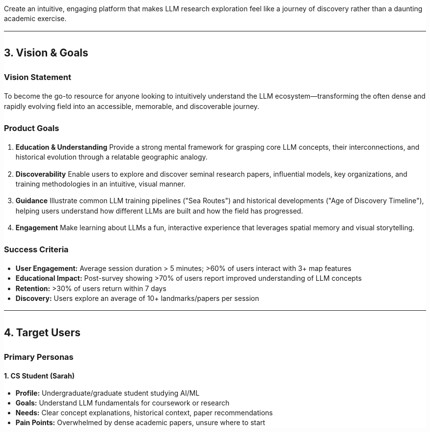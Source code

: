 Create an intuitive, engaging platform that makes LLM research exploration feel like a journey of discovery rather than a daunting academic exercise.

---

## 3. Vision & Goals

### Vision Statement

To become the go-to resource for anyone looking to intuitively understand the LLM ecosystem—transforming the often dense and rapidly evolving field into an accessible, memorable, and discoverable journey.

### Product Goals

1. **Education & Understanding**
   Provide a strong mental framework for grasping core LLM concepts, their interconnections, and historical evolution through a relatable geographic analogy.

2. **Discoverability**
   Enable users to explore and discover seminal research papers, influential models, key organizations, and training methodologies in an intuitive, visual manner.

3. **Guidance**
   Illustrate common LLM training pipelines ("Sea Routes") and historical developments ("Age of Discovery Timeline"), helping users understand how different LLMs are built and how the field has progressed.

4. **Engagement**
   Make learning about LLMs a fun, interactive experience that leverages spatial memory and visual storytelling.

### Success Criteria

- **User Engagement:** Average session duration > 5 minutes; >60% of users interact with 3+ map features
- **Educational Impact:** Post-survey showing >70% of users report improved understanding of LLM concepts
- **Retention:** >30% of users return within 7 days
- **Discovery:** Users explore an average of 10+ landmarks/papers per session

---

## 4. Target Users

### Primary Personas

**1. CS Student (Sarah)**
- **Profile:** Undergraduate/graduate student studying AI/ML
- **Goals:** Understand LLM fundamentals for coursework or research
- **Needs:** Clear concept explanations, historical context, paper recommendations
- **Pain Points:** Overwhelmed by dense academic papers, unsure where to start
